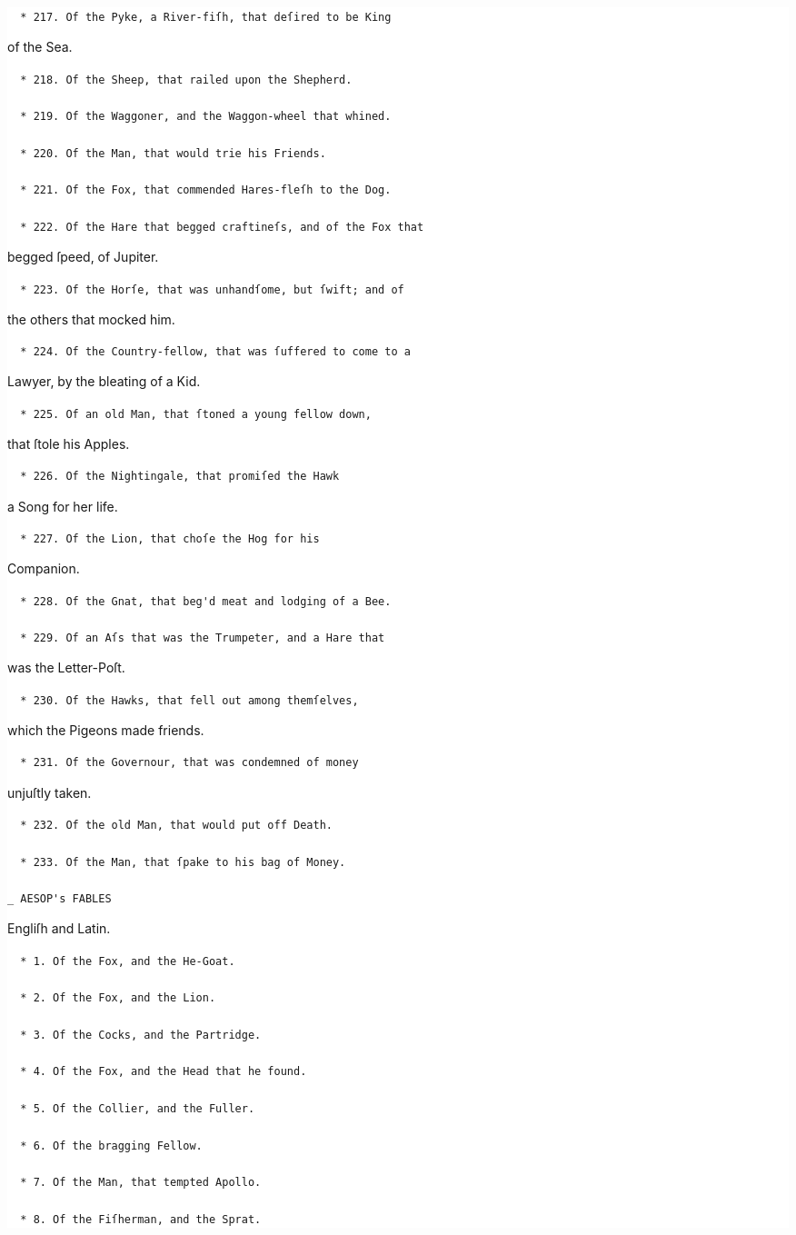       * 217. Of the Pyke, a River-fiſh, that deſired to be King
of the Sea.

      * 218. Of the Sheep, that railed upon the Shepherd.

      * 219. Of the Waggoner, and the Waggon-wheel that whined.

      * 220. Of the Man, that would trie his Friends.

      * 221. Of the Fox, that commended Hares-fleſh to the Dog.

      * 222. Of the Hare that begged craftineſs, and of the Fox that
begged ſpeed, of Jupiter.

      * 223. Of the Horſe, that was unhandſome, but ſwift; and of
the others that mocked him.

      * 224. Of the Country-fellow, that was ſuffered to come to a
Lawyer, by the bleating of a Kid.

      * 225. Of an old Man, that ſtoned a young fellow down,
that ſtole his Apples.

      * 226. Of the Nightingale, that promiſed the Hawk
a Song for her life.

      * 227. Of the Lion, that choſe the Hog for his
Companion.

      * 228. Of the Gnat, that beg'd meat and lodging of a Bee.

      * 229. Of an Aſs that was the Trumpeter, and a Hare that
was the Letter-Poſt.

      * 230. Of the Hawks, that fell out among themſelves,
which the Pigeons made friends.

      * 231. Of the Governour, that was condemned of money
unjuſtly taken.

      * 232. Of the old Man, that would put off Death.

      * 233. Of the Man, that ſpake to his bag of Money.

    _ AESOP's FABLES
Engliſh and Latin.

      * 1. Of the Fox, and the He-Goat.

      * 2. Of the Fox, and the Lion.

      * 3. Of the Cocks, and the Partridge.

      * 4. Of the Fox, and the Head that he found.

      * 5. Of the Collier, and the Fuller.

      * 6. Of the bragging Fellow.

      * 7. Of the Man, that tempted Apollo.

      * 8. Of the Fiſherman, and the Sprat.
